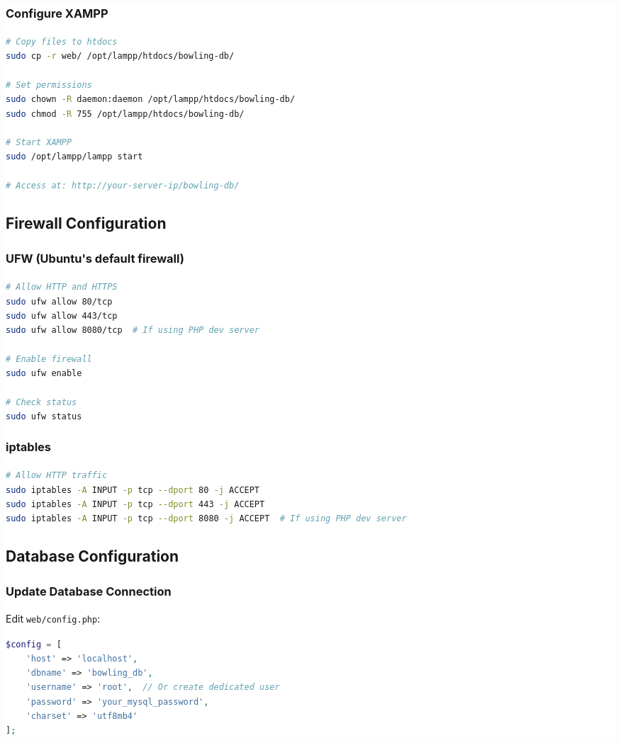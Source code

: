 ### Configure XAMPP
```bash
# Copy files to htdocs
sudo cp -r web/ /opt/lampp/htdocs/bowling-db/

# Set permissions
sudo chown -R daemon:daemon /opt/lampp/htdocs/bowling-db/
sudo chmod -R 755 /opt/lampp/htdocs/bowling-db/

# Start XAMPP
sudo /opt/lampp/lampp start

# Access at: http://your-server-ip/bowling-db/
```

## Firewall Configuration

### UFW (Ubuntu's default firewall)
```bash
# Allow HTTP and HTTPS
sudo ufw allow 80/tcp
sudo ufw allow 443/tcp
sudo ufw allow 8080/tcp  # If using PHP dev server

# Enable firewall
sudo ufw enable

# Check status
sudo ufw status
```

### iptables
```bash
# Allow HTTP traffic
sudo iptables -A INPUT -p tcp --dport 80 -j ACCEPT
sudo iptables -A INPUT -p tcp --dport 443 -j ACCEPT
sudo iptables -A INPUT -p tcp --dport 8080 -j ACCEPT  # If using PHP dev server
```

## Database Configuration

### Update Database Connection
Edit `web/config.php`:
```php
$config = [
    'host' => 'localhost',
    'dbname' => 'bowling_db',
    'username' => 'root',  // Or create dedicated user
    'password' => 'your_mysql_password',
    'charset' => 'utf8mb4'
];
```
